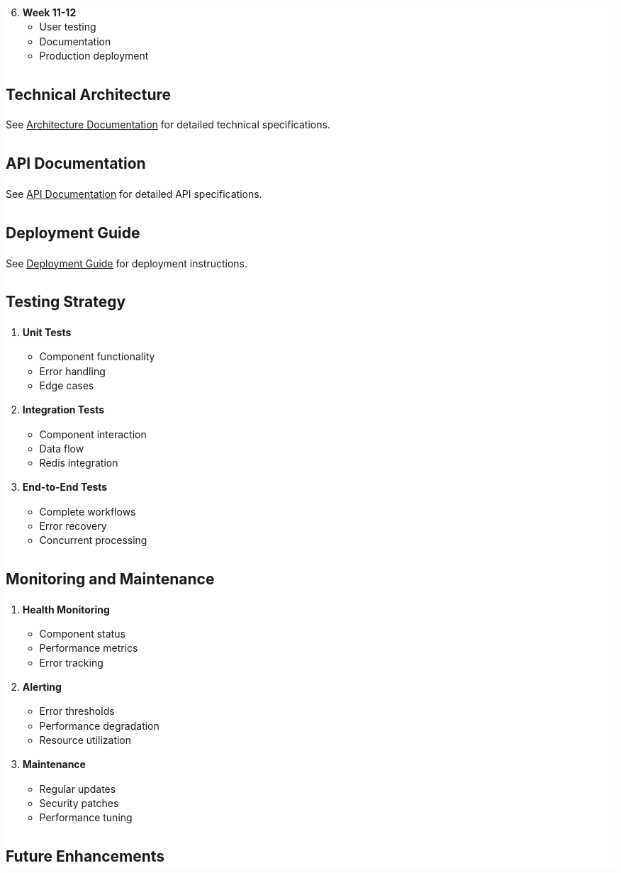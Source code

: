 6. **Week 11-12**
   - User testing
   - Documentation
   - Production deployment

## Technical Architecture

See [Architecture Documentation](architecture.md) for detailed technical specifications.

## API Documentation

See [API Documentation](api.md) for detailed API specifications.

## Deployment Guide

See [Deployment Guide](deployment.md) for deployment instructions.

## Testing Strategy

1. **Unit Tests**
   - Component functionality
   - Error handling
   - Edge cases

2. **Integration Tests**
   - Component interaction
   - Data flow
   - Redis integration

3. **End-to-End Tests**
   - Complete workflows
   - Error recovery
   - Concurrent processing

## Monitoring and Maintenance

1. **Health Monitoring**
   - Component status
   - Performance metrics
   - Error tracking

2. **Alerting**
   - Error thresholds
   - Performance degradation
   - Resource utilization

3. **Maintenance**
   - Regular updates
   - Security patches
   - Performance tuning

## Future Enhancements
